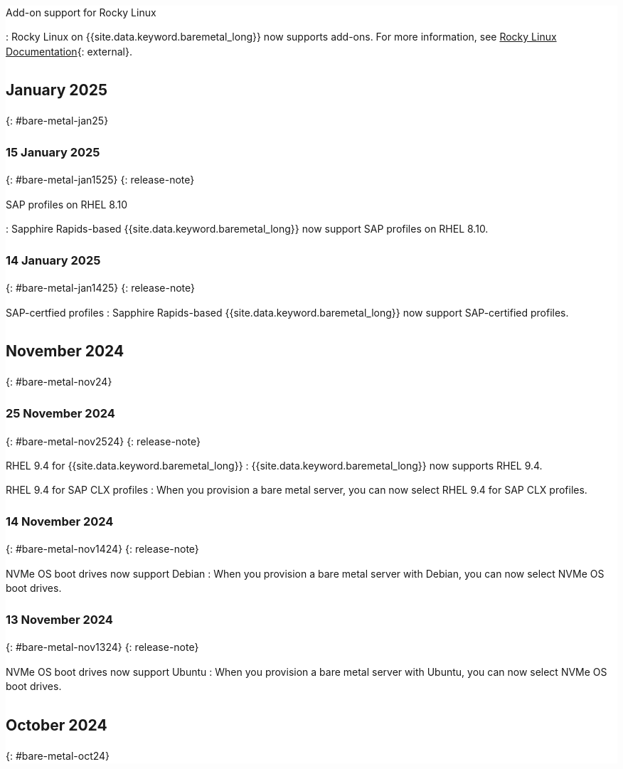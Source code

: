 Add-on support for Rocky Linux

:   Rocky Linux on {{site.data.keyword.baremetal_long}} now supports add-ons. For more information, see [Rocky Linux Documentation](https://docs.rockylinux.org/){: external}.

## January 2025
{: #bare-metal-jan25}

### 15 January 2025
{: #bare-metal-jan1525}
{: release-note}

SAP profiles on RHEL 8.10

:   Sapphire Rapids-based {{site.data.keyword.baremetal_long}} now support SAP profiles on RHEL 8.10.

### 14 January 2025
{: #bare-metal-jan1425}
{: release-note}

SAP-certfied profiles
:   Sapphire Rapids-based {{site.data.keyword.baremetal_long}} now support SAP-certified profiles.

## November 2024
{: #bare-metal-nov24}

### 25 November 2024
{: #bare-metal-nov2524}
{: release-note}

RHEL 9.4 for {{site.data.keyword.baremetal_long}}
:   {{site.data.keyword.baremetal_long}} now supports RHEL 9.4.

RHEL 9.4 for SAP CLX profiles
:   When you provision a bare metal server, you can now select RHEL 9.4 for SAP CLX profiles.

### 14 November 2024
{: #bare-metal-nov1424}
{: release-note}

NVMe OS boot drives now support Debian
:   When you provision a bare metal server with Debian, you can now select NVMe OS boot drives.

### 13 November 2024
{: #bare-metal-nov1324}
{: release-note}

NVMe OS boot drives now support Ubuntu
:   When you provision a bare metal server with Ubuntu, you can now select NVMe OS boot drives.

## October 2024
{: #bare-metal-oct24}
